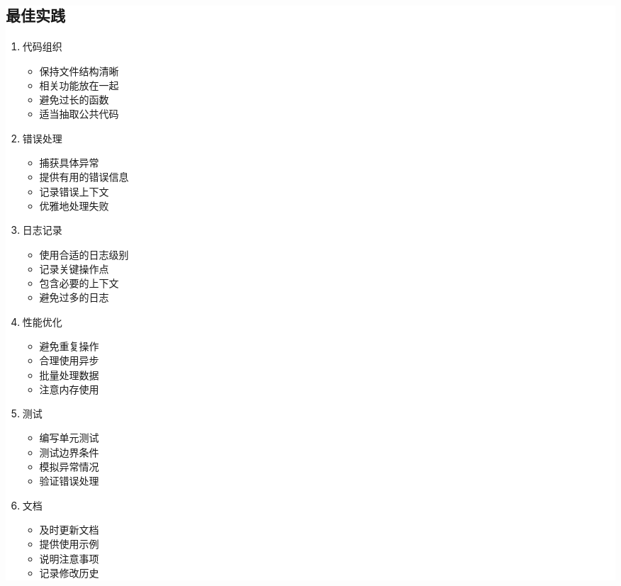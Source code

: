 ## 最佳实践

1. 代码组织
   - 保持文件结构清晰
   - 相关功能放在一起
   - 避免过长的函数
   - 适当抽取公共代码

2. 错误处理
   - 捕获具体异常
   - 提供有用的错误信息
   - 记录错误上下文
   - 优雅地处理失败

3. 日志记录
   - 使用合适的日志级别
   - 记录关键操作点
   - 包含必要的上下文
   - 避免过多的日志

4. 性能优化
   - 避免重复操作
   - 合理使用异步
   - 批量处理数据
   - 注意内存使用

5. 测试
   - 编写单元测试
   - 测试边界条件
   - 模拟异常情况
   - 验证错误处理

6. 文档
   - 及时更新文档
   - 提供使用示例
   - 说明注意事项
   - 记录修改历史 